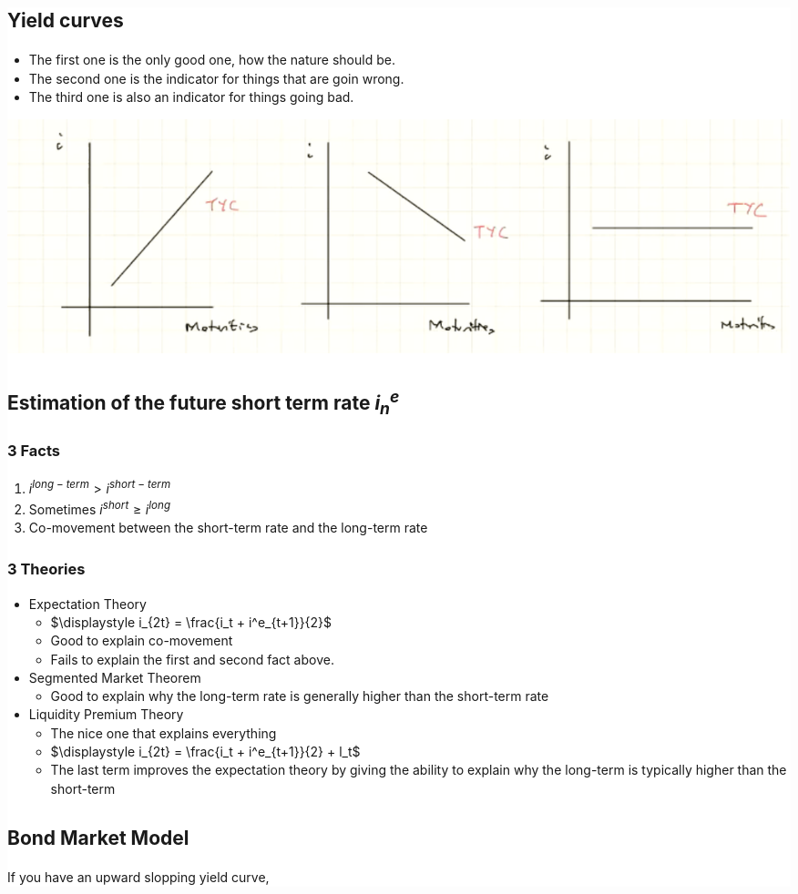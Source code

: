 ## Yield curves
- The first one is the only good one, how the nature should be.
- The second one is the indicator for things that are goin wrong.
- The third one is also an indicator for things going bad.

![Possible Yield Curves](PossibleYieldCurves.png)

## Estimation of the future short term rate $i^e_{n}$

### 3 Facts
1. $i^{long-term} > i^{short-term}$
2. Sometimes $i^{short} \geq i^{long}$
3. Co-movement between the short-term rate and the long-term rate

### 3 Theories
- Expectation Theory
  - $\displaystyle i_{2t} = \frac{i_t + i^e_{t+1}}{2}$
  - Good to explain co-movement
  - Fails to explain the first and second fact above.
- Segmented Market Theorem
  - Good to explain why the long-term rate is generally higher than the short-term rate
- Liquidity Premium Theory
  - The nice one that explains everything
  - $\displaystyle i_{2t} = \frac{i_t + i^e_{t+1}}{2} + l_t$
  - The last term improves the expectation theory by giving the ability to explain why the long-term is typically higher than the short-term

## Bond Market Model
If you have an upward slopping yield curve, 